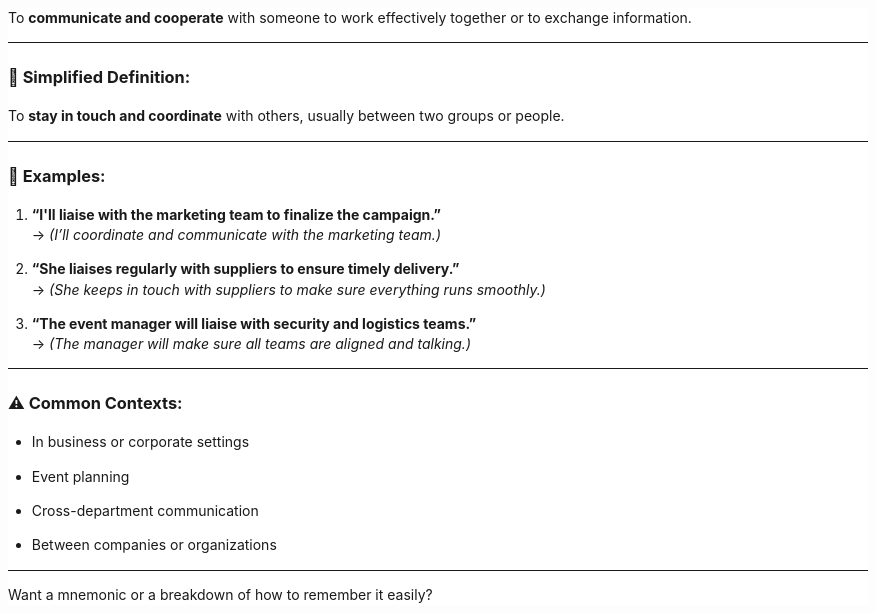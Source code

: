 To **communicate and cooperate** with someone to work effectively together or to exchange information.

---

### 🧠 **Simplified Definition:**

To **stay in touch and coordinate** with others, usually between two groups or people.

---

### 🧾 **Examples:**

1. **“I'll liaise with the marketing team to finalize the campaign.”**  
    → _(I’ll coordinate and communicate with the marketing team.)_
    
2. **“She liaises regularly with suppliers to ensure timely delivery.”**  
    → _(She keeps in touch with suppliers to make sure everything runs smoothly.)_
    
3. **“The event manager will liaise with security and logistics teams.”**  
    → _(The manager will make sure all teams are aligned and talking.)_
    

---

### ⚠️ Common Contexts:

- In business or corporate settings
    
- Event planning
    
- Cross-department communication
    
- Between companies or organizations
    

---

Want a mnemonic or a breakdown of how to remember it easily?